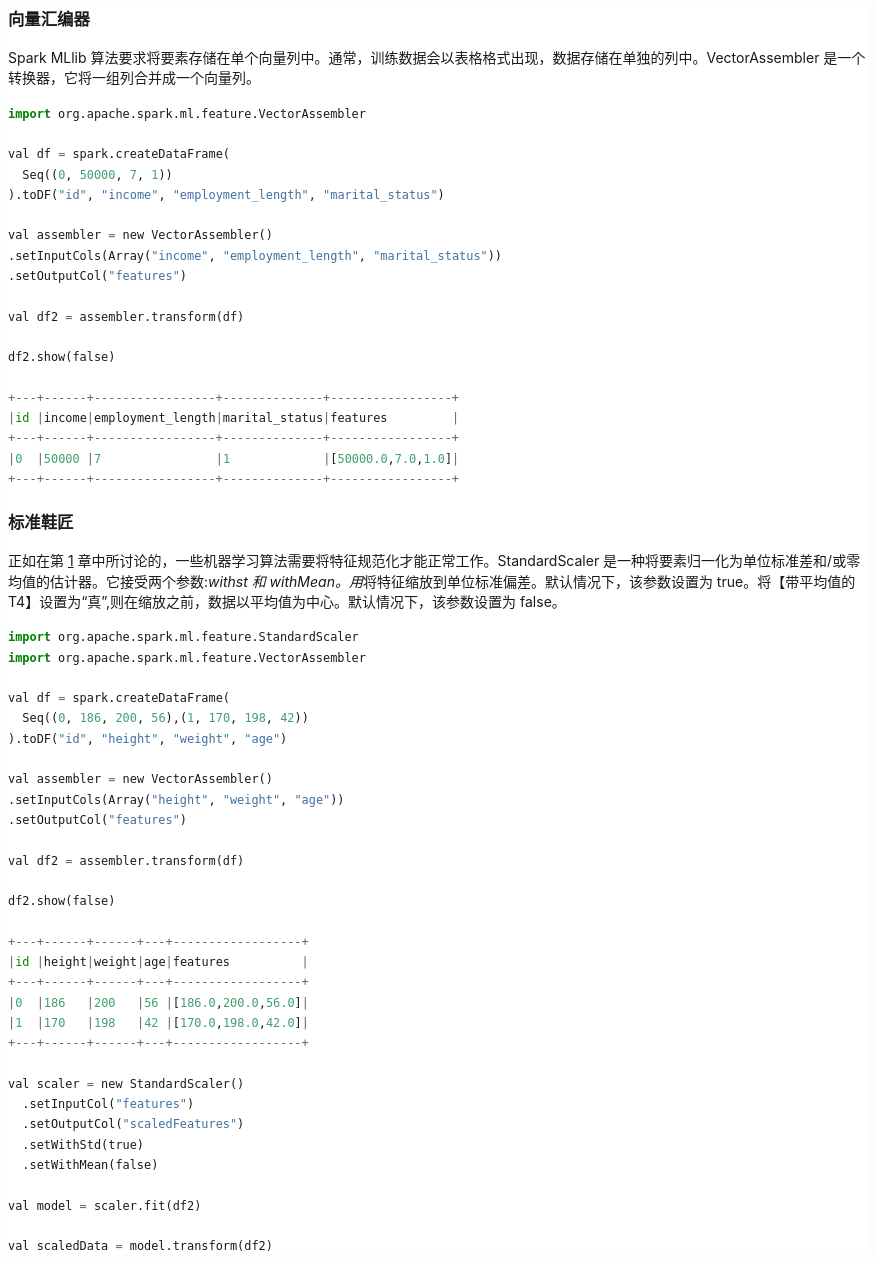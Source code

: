 ### 向量汇编器

Spark MLlib 算法要求将要素存储在单个向量列中。通常，训练数据会以表格格式出现，数据存储在单独的列中。VectorAssembler 是一个转换器，它将一组列合并成一个向量列。

```py
import org.apache.spark.ml.feature.VectorAssembler

val df = spark.createDataFrame(
  Seq((0, 50000, 7, 1))
).toDF("id", "income", "employment_length", "marital_status")

val assembler = new VectorAssembler()
.setInputCols(Array("income", "employment_length", "marital_status"))
.setOutputCol("features")

val df2 = assembler.transform(df)

df2.show(false)

+---+------+-----------------+--------------+-----------------+
|id |income|employment_length|marital_status|features         |
+---+------+-----------------+--------------+-----------------+
|0  |50000 |7                |1             |[50000.0,7.0,1.0]|
+---+------+-----------------+--------------+-----------------+

```

### 标准鞋匠

正如在第 [1](1.html) 章中所讨论的，一些机器学习算法需要将特征规范化才能正常工作。StandardScaler 是一种将要素归一化为单位标准差和/或零均值的估计器。它接受两个参数:*withst 和 withMean。用*将特征缩放到单位标准偏差。默认情况下，该参数设置为 true。将【带平均值的 T4】设置为“真”,则在缩放之前，数据以平均值为中心。默认情况下，该参数设置为 false。

```py
import org.apache.spark.ml.feature.StandardScaler
import org.apache.spark.ml.feature.VectorAssembler

val df = spark.createDataFrame(
  Seq((0, 186, 200, 56),(1, 170, 198, 42))
).toDF("id", "height", "weight", "age")

val assembler = new VectorAssembler()
.setInputCols(Array("height", "weight", "age"))
.setOutputCol("features")

val df2 = assembler.transform(df)

df2.show(false)

+---+------+------+---+------------------+
|id |height|weight|age|features          |
+---+------+------+---+------------------+
|0  |186   |200   |56 |[186.0,200.0,56.0]|
|1  |170   |198   |42 |[170.0,198.0,42.0]|
+---+------+------+---+------------------+

val scaler = new StandardScaler()
  .setInputCol("features")
  .setOutputCol("scaledFeatures")
  .setWithStd(true)
  .setWithMean(false)

val model = scaler.fit(df2)

val scaledData = model.transform(df2)
```